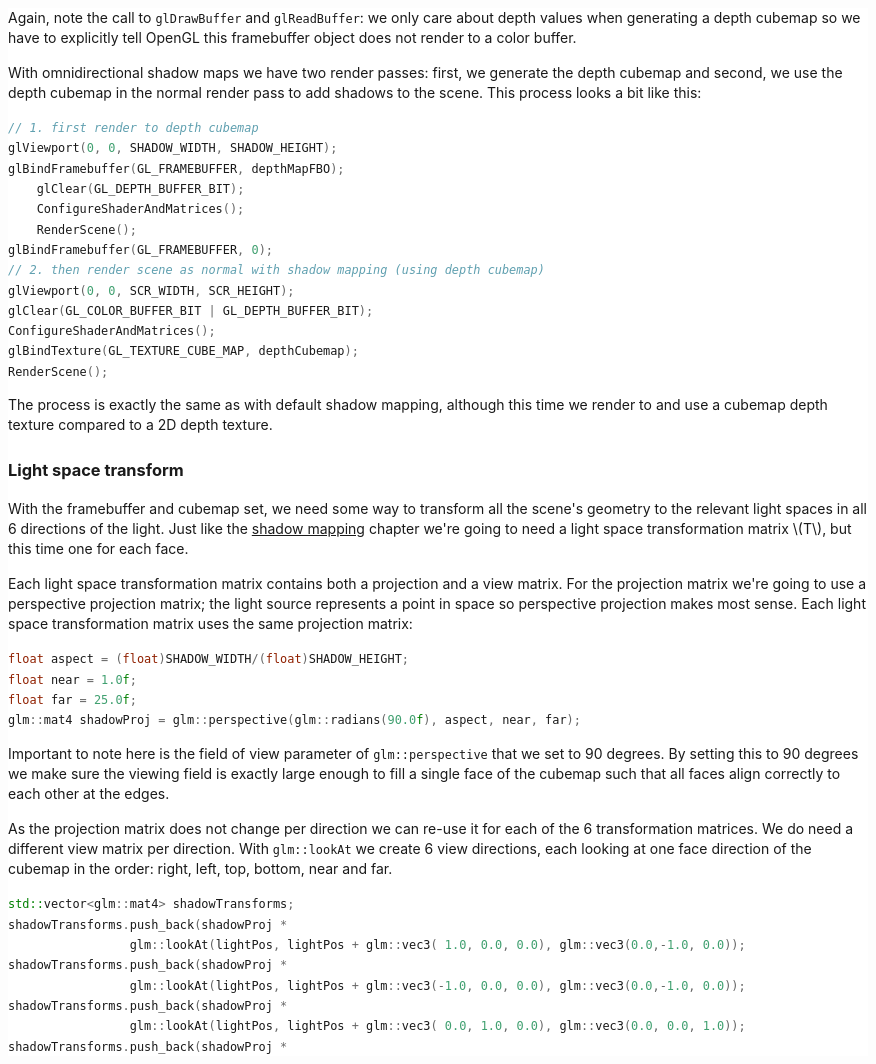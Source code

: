 Again, note the call to `glDrawBuffer` and `glReadBuffer`: we only care about depth values when generating a depth cubemap so we have to explicitly tell OpenGL this framebuffer object does not render to a color buffer.

With omnidirectional shadow maps we have two render passes: first, we generate the depth cubemap and second, we use the depth cubemap in the normal render pass to add shadows to the scene. This process looks a bit like this:

```cpp
// 1. first render to depth cubemap
glViewport(0, 0, SHADOW_WIDTH, SHADOW_HEIGHT);
glBindFramebuffer(GL_FRAMEBUFFER, depthMapFBO);
    glClear(GL_DEPTH_BUFFER_BIT);
    ConfigureShaderAndMatrices();
    RenderScene();
glBindFramebuffer(GL_FRAMEBUFFER, 0);
// 2. then render scene as normal with shadow mapping (using depth cubemap)
glViewport(0, 0, SCR_WIDTH, SCR_HEIGHT);
glClear(GL_COLOR_BUFFER_BIT | GL_DEPTH_BUFFER_BIT);
ConfigureShaderAndMatrices();
glBindTexture(GL_TEXTURE_CUBE_MAP, depthCubemap);
RenderScene();
```

The process is exactly the same as with default shadow mapping, although this time we render to and use a cubemap depth texture compared to a 2D depth texture.

### Light space transform

With the framebuffer and cubemap set, we need some way to transform all the scene's geometry to the relevant light spaces in all 6 directions of the light. Just like the [shadow mapping](https://learnopengl.com/Advanced-Lighting/Shadows/Shadow-Mapping) chapter we're going to need a light space transformation matrix \\(T\\), but this time one for each face.

Each light space transformation matrix contains both a projection and a view matrix. For the projection matrix we're going to use a perspective projection matrix; the light source represents a point in space so perspective projection makes most sense. Each light space transformation matrix uses the same projection matrix:

```cpp
float aspect = (float)SHADOW_WIDTH/(float)SHADOW_HEIGHT;
float near = 1.0f;
float far = 25.0f;
glm::mat4 shadowProj = glm::perspective(glm::radians(90.0f), aspect, near, far);
```

Important to note here is the field of view parameter of `glm::perspective` that we set to 90 degrees. By setting this to 90 degrees we make sure the viewing field is exactly large enough to fill a single face of the cubemap such that all faces align correctly to each other at the edges.

As the projection matrix does not change per direction we can re-use it for each of the 6 transformation matrices. We do need a different view matrix per direction. With `glm::lookAt` we create 6 view directions, each looking at one face direction of the cubemap in the order: right, left, top, bottom, near and far.

```cpp
std::vector<glm::mat4> shadowTransforms;
shadowTransforms.push_back(shadowProj *
                 glm::lookAt(lightPos, lightPos + glm::vec3( 1.0, 0.0, 0.0), glm::vec3(0.0,-1.0, 0.0));
shadowTransforms.push_back(shadowProj *
                 glm::lookAt(lightPos, lightPos + glm::vec3(-1.0, 0.0, 0.0), glm::vec3(0.0,-1.0, 0.0));
shadowTransforms.push_back(shadowProj *
                 glm::lookAt(lightPos, lightPos + glm::vec3( 0.0, 1.0, 0.0), glm::vec3(0.0, 0.0, 1.0));
shadowTransforms.push_back(shadowProj *
```